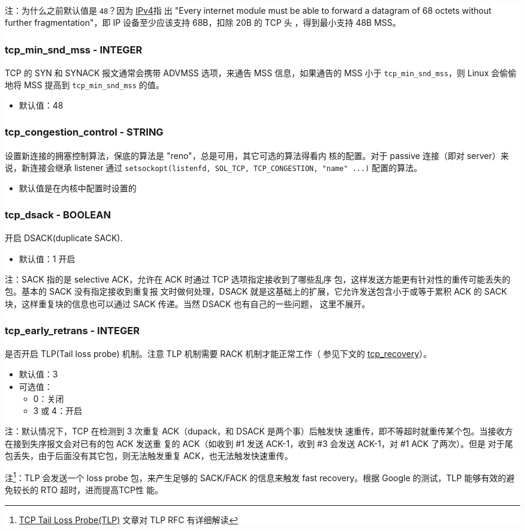 注：为什么之前默认值是 `48`？因为 [IPv4](https://tools.ietf.org/html/rfc791)指
出 "Every internet module must be able to forward a datagram of 68 octets
without further fragmentation"，即 IP 设备至少应该支持 68B，扣除 20B 的 TCP 头
，得到最小支持 48B MSS。

### tcp_min_snd_mss - INTEGER

TCP 的 SYN 和 SYNACK 报文通常会携带 ADVMSS 选项，来通告 MSS 信息，如果通告的
MSS 小于 `tcp_min_snd_mss`，则 Linux 会偷偷地将 MSS 提高到 `tcp_min_snd_mss`
的值。

- 默认值：48

### tcp_congestion_control - STRING

设置新连接的拥塞控制算法，保底的算法是 "reno"，总是可用，其它可选的算法得看内
核的配置。对于 passive 连接（即对 server）来说，新连接会继承 listener 通过
`setsockopt(listenfd, SOL_TCP, TCP_CONGESTION, "name" ...)` 配置的算法。

- 默认值是在内核中配置时设置的

### tcp_dsack - BOOLEAN

开启 DSACK(duplicate SACK).

- 默认值：1 开启

注：SACK 指的是 selective ACK，允许在 ACK 时通过 TCP 选项指定接收到了哪些乱序
包，这样发送方能更有针对性的重传可能丢失的包。基本的 SACK 没有指定接收到重复报
文时做何处理，DSACK 就是这基础上的扩展，它允许发送包含小于或等于累积 ACK 的
SACK 块，这样重复块的信息也可以通过 SACK 传递。当然 DSACK 也有自己的一些问题，
这里不展开。

### tcp_early_retrans - INTEGER

是否开启 TLP(Tail loss probe) 机制。注意 TLP 机制需要 RACK 机制才能正常工作（
参见下文的 [tcp_recovery](#tcp-recovery-integer)）。

- 默认值：3
- 可选值：
    - 0：关闭
    - 3 或 4：开启

注：默认情况下，TCP 在检测到 3 次重复 ACK（dupack，和 DSACK 是两个事）后触发快
速重传，即不等超时就重传某个包。当接收方在接到失序报文会对已有的包 ACK 发送重
复的 ACK（如收到 #1 发送 ACK-1，收到 #3 会发送 ACK-1，对 #1 ACK 了两次）。但是
对于尾包丢失，由于后面没有其它包，则无法触发重复 ACK，也无法触发快速重传。

注[^tlp]：TLP 会发送一个 loss probe 包，来产生足够的 SACK/FACK 的信息来触发 fast
recovery。根据 Google 的测试，TLP 能够有效的避免较长的 RTO 超时，进而提高TCP性
能。

[^tlp]: [TCP Tail Loss
  Probe(TLP)](http://perthcharles.github.io/2015/10/31/wiki-network-tcp-tlp/)
  文章对 TLP RFC 有详细解读



[^path-mtu-discovery]: https://packetlife.net/blog/2008/aug/18/path-mtu-discovery/ 介绍了路径 MTU 的发现方法
[^fwmark-reflect-problem]: https://blog.csdn.net/dog250/article/details/78301259 详细介绍了 fwmark_reflect 解决的问题
[^modern-lb]: [[译] 现代网络负载均衡与代理导论（2017）](http://arthurchiao.art/blog/intro-to-modern-lb-and-proxy-zh/)
[^neighbor-table]: https://www.cs.unh.edu/cnrg/people/gherrin/linux-net.html#tth_sEc8.2.1 邻居表结构
[^ECMP-hash]: https://lwz322.github.io/2019/11/03/ECMP.html 简单描述了 ECMP 的
[^what-is-rcu]: https://www.kernel.org/doc/Documentation/RCU/whatisRCU.txt 介
[^tos-wiki]: https://en.wikipedia.org/wiki/Type_of_service
[^ULNI-chap23]: 参考书 Understading Linux Network Internal 第 23 章
[^backlog]: [How TCP backlog works in
[^receive-cache-and-buffer]: [关于Linux TCP接收缓存以及接收窗口的一个细节解析](https://zhuanlan.zhihu.com/p/299513070 ) 有对 tcp_adv_win_scale 机制的详细描述，强推
[^queues-in-linux]: [Linux网络栈中的队列](http://cxd2014.github.io/2016/08/16/linux-network-stack/)
[^ip-fragmentation-is-flawed]: [Broken packets: IP fragmentation is flawed](https://blog.cloudflare.com/ip-fragmentation-is-broken/) 介绍了四种 PMTU 失效的情形
[^wiki-ecn]: [Wiki: 显式拥塞通知](https://zh.wikipedia.org/wiki/显式拥塞通知)
[^paper-fack]: http://conferences.sigcomm.org/sigcomm/1996/papers/mathis.pdf
[^linux-newbies-4.15]: https://kernelnewbies.org/Linux_4.15
[^f-rto]: [TCP系列24—重传—14、F-RTO虚假重传探测
[^tcp-ip-illustrated-chp17]: 参考《TCP/IP 详解卷一》的第 17 章
[^rfc-rack]: RFC: https://tools.ietf.org/html/draft-tcpm-rack-00
[^tcp-variables-reordering]: [TCP
[^tcp-ip-illustrated-chp14-2]: 参考《TCP/IP 详解卷一》的第 14.2 章
[^patch-sack-compression]: [tcp: implement SACK
[^wiki-syn-cookie]: https://zh.wikipedia.org/wiki/SYN_cookie
[^wiki-tfo]: https://zh.wikipedia.org/wiki/TCP快速打开
[^tfo-blackhole]: [The enemy of firewalls: TCP Fast
[^tso-sizing]: [TSO sizing and the FQ scheduler](https://lwn.net/Articles/564978/) 讲解了 TSO
[^tcp_notsent_lowat]: [TCP发送缓存控制tcp_notsent_lowat ](https://redwingz.blog.csdn.net/article/details/89104763)
[^rfc-5961-challange-ack]: https://tools.ietf.org/html/rfc5961
